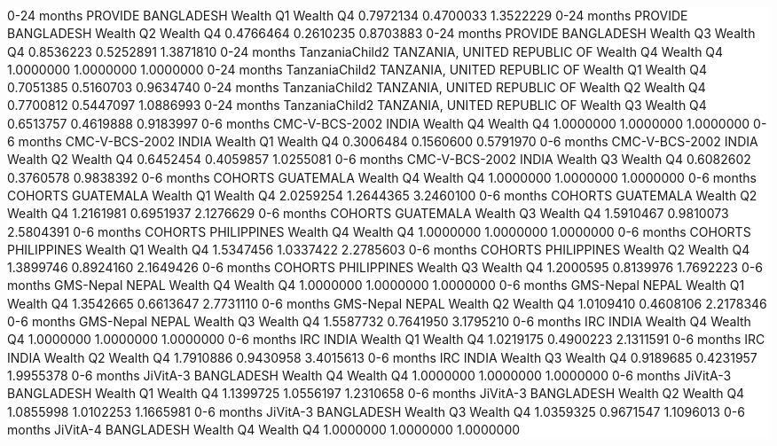 0-24 months   PROVIDE          BANGLADESH                     Wealth Q1            Wealth Q4         0.7972134   0.4700033   1.3522229
0-24 months   PROVIDE          BANGLADESH                     Wealth Q2            Wealth Q4         0.4766464   0.2610235   0.8703883
0-24 months   PROVIDE          BANGLADESH                     Wealth Q3            Wealth Q4         0.8536223   0.5252891   1.3871810
0-24 months   TanzaniaChild2   TANZANIA, UNITED REPUBLIC OF   Wealth Q4            Wealth Q4         1.0000000   1.0000000   1.0000000
0-24 months   TanzaniaChild2   TANZANIA, UNITED REPUBLIC OF   Wealth Q1            Wealth Q4         0.7051385   0.5160703   0.9634740
0-24 months   TanzaniaChild2   TANZANIA, UNITED REPUBLIC OF   Wealth Q2            Wealth Q4         0.7700812   0.5447097   1.0886993
0-24 months   TanzaniaChild2   TANZANIA, UNITED REPUBLIC OF   Wealth Q3            Wealth Q4         0.6513757   0.4619888   0.9183997
0-6 months    CMC-V-BCS-2002   INDIA                          Wealth Q4            Wealth Q4         1.0000000   1.0000000   1.0000000
0-6 months    CMC-V-BCS-2002   INDIA                          Wealth Q1            Wealth Q4         0.3006484   0.1560600   0.5791970
0-6 months    CMC-V-BCS-2002   INDIA                          Wealth Q2            Wealth Q4         0.6452454   0.4059857   1.0255081
0-6 months    CMC-V-BCS-2002   INDIA                          Wealth Q3            Wealth Q4         0.6082602   0.3760578   0.9838392
0-6 months    COHORTS          GUATEMALA                      Wealth Q4            Wealth Q4         1.0000000   1.0000000   1.0000000
0-6 months    COHORTS          GUATEMALA                      Wealth Q1            Wealth Q4         2.0259254   1.2644365   3.2460100
0-6 months    COHORTS          GUATEMALA                      Wealth Q2            Wealth Q4         1.2161981   0.6951937   2.1276629
0-6 months    COHORTS          GUATEMALA                      Wealth Q3            Wealth Q4         1.5910467   0.9810073   2.5804391
0-6 months    COHORTS          PHILIPPINES                    Wealth Q4            Wealth Q4         1.0000000   1.0000000   1.0000000
0-6 months    COHORTS          PHILIPPINES                    Wealth Q1            Wealth Q4         1.5347456   1.0337422   2.2785603
0-6 months    COHORTS          PHILIPPINES                    Wealth Q2            Wealth Q4         1.3899746   0.8924160   2.1649426
0-6 months    COHORTS          PHILIPPINES                    Wealth Q3            Wealth Q4         1.2000595   0.8139976   1.7692223
0-6 months    GMS-Nepal        NEPAL                          Wealth Q4            Wealth Q4         1.0000000   1.0000000   1.0000000
0-6 months    GMS-Nepal        NEPAL                          Wealth Q1            Wealth Q4         1.3542665   0.6613647   2.7731110
0-6 months    GMS-Nepal        NEPAL                          Wealth Q2            Wealth Q4         1.0109410   0.4608106   2.2178346
0-6 months    GMS-Nepal        NEPAL                          Wealth Q3            Wealth Q4         1.5587732   0.7641950   3.1795210
0-6 months    IRC              INDIA                          Wealth Q4            Wealth Q4         1.0000000   1.0000000   1.0000000
0-6 months    IRC              INDIA                          Wealth Q1            Wealth Q4         1.0219175   0.4900223   2.1311591
0-6 months    IRC              INDIA                          Wealth Q2            Wealth Q4         1.7910886   0.9430958   3.4015613
0-6 months    IRC              INDIA                          Wealth Q3            Wealth Q4         0.9189685   0.4231957   1.9955378
0-6 months    JiVitA-3         BANGLADESH                     Wealth Q4            Wealth Q4         1.0000000   1.0000000   1.0000000
0-6 months    JiVitA-3         BANGLADESH                     Wealth Q1            Wealth Q4         1.1399725   1.0556197   1.2310658
0-6 months    JiVitA-3         BANGLADESH                     Wealth Q2            Wealth Q4         1.0855998   1.0102253   1.1665981
0-6 months    JiVitA-3         BANGLADESH                     Wealth Q3            Wealth Q4         1.0359325   0.9671547   1.1096013
0-6 months    JiVitA-4         BANGLADESH                     Wealth Q4            Wealth Q4         1.0000000   1.0000000   1.0000000